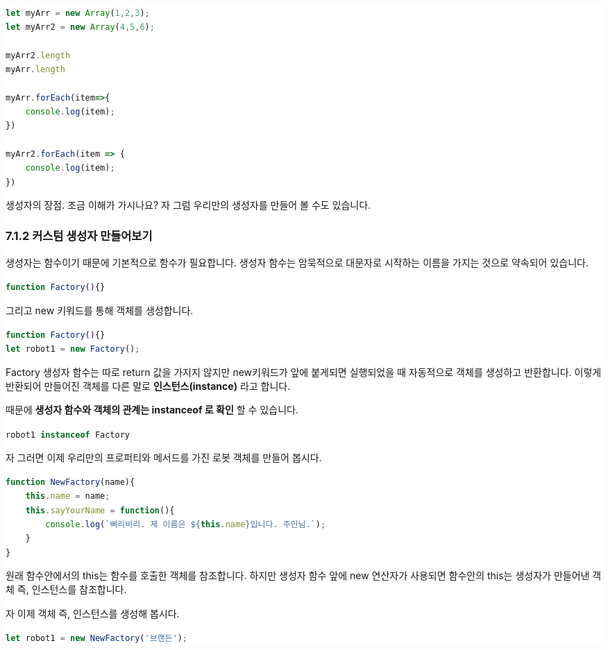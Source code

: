 ```jsx
let myArr = new Array(1,2,3);
let myArr2 = new Array(4,5,6);

myArr2.length
myArr.length

myArr.forEach(item=>{
    console.log(item);
})

myArr2.forEach(item => {
    console.log(item);
})
```

생성자의 장점. 조금 이해가 가시나요? 자 그럼 우리만의 생성자를 만들어 볼 수도 있습니다.

### 7.1.2 커스텀 **생성자 만들어보기**

생성자는 함수이기 때문에 기본적으로 함수가 필요합니다. 생성자 함수는 암묵적으로 대문자로 시작하는 이름을 가지는 것으로 약속되어 있습니다.

```jsx
function Factory(){}
```

그리고 new 키워드를 통해 객체를 생성합니다.

```jsx
function Factory(){}
let robot1 = new Factory();
```

Factory 생성자 함수는 따로 return 값을 가지지 않지만 new키워드가 앞에 붙게되면 실행되었을 때 자동적으로 객체를 생성하고 반환합니다. 이렇게 반환되어 만들어진 객체를 다른 말로 **인스턴스(instance)** 라고 합니다.

때문에 **생성자 함수와 객체의 관계는 instanceof 로 확인** 할 수 있습니다.

```jsx
robot1 instanceof Factory
```

자 그러면 이제 우리만의 프로퍼티와 메서드를 가진 로봇 객체를 만들어 봅시다.

```jsx
function NewFactory(name){
    this.name = name;
    this.sayYourName = function(){
        console.log(`삐리비리. 제 이름은 ${this.name}입니다. 주인님.`);
    }
}
```

원래 함수안에서의 this는 함수를 호출한 객체를 참조합니다. 하지만 생성자 함수 앞에 new 연산자가 사용되면 함수안의 this는 생성자가 만들어낸 객체 즉, 인스턴스를 참조합니다.

자 이제 객체 즉, 인스턴스를 생성해 봅시다.

```jsx
let robot1 = new NewFactory('브랜든');
```
